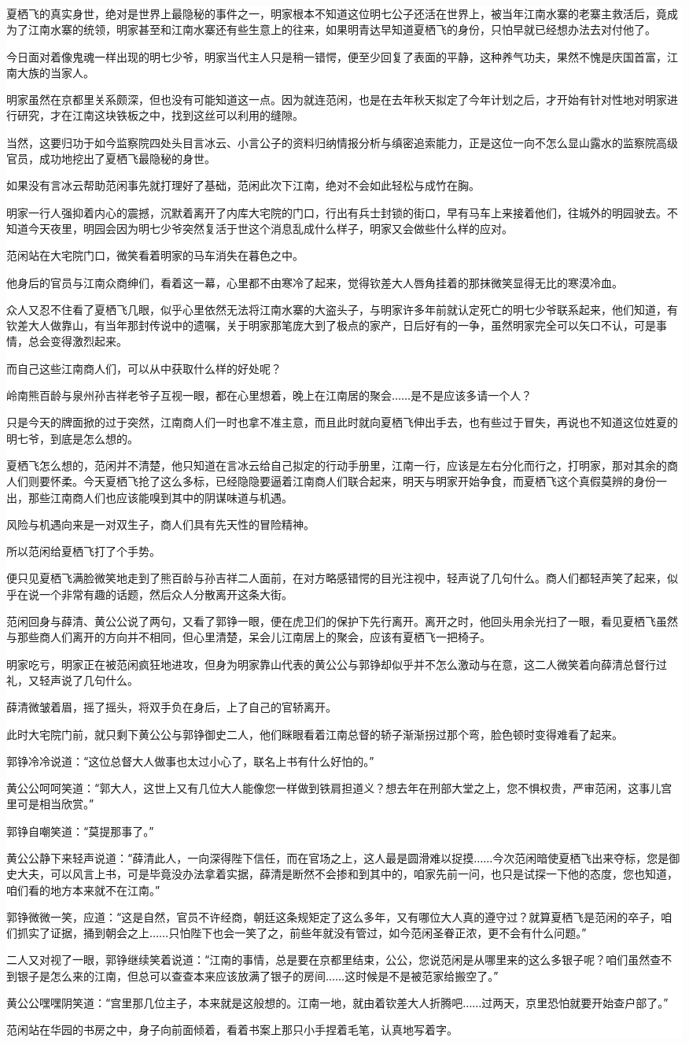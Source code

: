 夏栖飞的真实身世，绝对是世界上最隐秘的事件之一，明家根本不知道这位明七公子还活在世界上，被当年江南水寨的老寨主救活后，竟成为了江南水寨的统领，明家甚至和江南水寨还有些生意上的往来，如果明青达早知道夏栖飞的身份，只怕早就已经想办法去对付他了。

今日面对着像鬼魂一样出现的明七少爷，明家当代主人只是稍一错愕，便至少回复了表面的平静，这种养气功夫，果然不愧是庆国首富，江南大族的当家人。

明家虽然在京都里关系颇深，但也没有可能知道这一点。因为就连范闲，也是在去年秋天拟定了今年计划之后，才开始有针对性地对明家进行研究，才在江南这块铁板之中，找到这丝可以利用的缝隙。

当然，这要归功于如今监察院四处头目言冰云、小言公子的资料归纳情报分析与缜密追索能力，正是这位一向不怎么显山露水的监察院高级官员，成功地挖出了夏栖飞最隐秘的身世。

如果没有言冰云帮助范闲事先就打理好了基础，范闲此次下江南，绝对不会如此轻松与成竹在胸。

明家一行人强抑着内心的震撼，沉默着离开了内库大宅院的门口，行出有兵士封锁的街口，早有马车上来接着他们，往城外的明园驶去。不知道今天夜里，明园会因为明七少爷突然复活于世这个消息乱成什么样子，明家又会做些什么样的应对。

范闲站在大宅院门口，微笑看着明家的马车消失在暮色之中。

他身后的官员与江南众商绅们，看着这一幕，心里都不由寒冷了起来，觉得钦差大人唇角挂着的那抹微笑显得无比的寒漠冷血。

众人又忍不住看了夏栖飞几眼，似乎心里依然无法将江南水寨的大盗头子，与明家许多年前就认定死亡的明七少爷联系起来，他们知道，有钦差大人做靠山，有当年那封传说中的遗嘱，关于明家那笔庞大到了极点的家产，日后好有的一争，虽然明家完全可以矢口不认，可是事情，总会变得激烈起来。

而自己这些江南商人们，可以从中获取什么样的好处呢？

岭南熊百龄与泉州孙吉祥老爷子互视一眼，都在心里想着，晚上在江南居的聚会……是不是应该多请一个人？

只是今天的牌面掀的过于突然，江南商人们一时也拿不准主意，而且此时就向夏栖飞伸出手去，也有些过于冒失，再说也不知道这位姓夏的明七爷，到底是怎么想的。

夏栖飞怎么想的，范闲并不清楚，他只知道在言冰云给自己拟定的行动手册里，江南一行，应该是左右分化而行之，打明家，那对其余的商人们则要怀柔。今天夏栖飞抢了这么多标，已经隐隐要逼着江南商人们联合起来，明天与明家开始争食，而夏栖飞这个真假莫辨的身份一出，那些江南商人们也应该能嗅到其中的阴谋味道与机遇。

风险与机遇向来是一对双生子，商人们具有先天性的冒险精神。

所以范闲给夏栖飞打了个手势。

便只见夏栖飞满脸微笑地走到了熊百龄与孙吉祥二人面前，在对方略感错愕的目光注视中，轻声说了几句什么。商人们都轻声笑了起来，似乎在说一个非常有趣的话题，然后众人分散离开这条大街。

范闲回身与薛清、黄公公说了两句，又看了郭铮一眼，便在虎卫们的保护下先行离开。离开之时，他回头用余光扫了一眼，看见夏栖飞虽然与那些商人们离开的方向并不相同，但心里清楚，呆会儿江南居上的聚会，应该有夏栖飞一把椅子。

明家吃亏，明家正在被范闲疯狂地进攻，但身为明家靠山代表的黄公公与郭铮却似乎并不怎么激动与在意，这二人微笑着向薛清总督行过礼，又轻声说了几句什么。

薛清微皱着眉，摇了摇头，将双手负在身后，上了自己的官轿离开。

此时大宅院门前，就只剩下黄公公与郭铮御史二人，他们眯眼看着江南总督的轿子渐渐拐过那个弯，脸色顿时变得难看了起来。

郭铮冷冷说道：“这位总督大人做事也太过小心了，联名上书有什么好怕的。”

黄公公呵呵笑道：“郭大人，这世上又有几位大人能像您一样做到铁肩担道义？想去年在刑部大堂之上，您不惧权贵，严审范闲，这事儿宫里可是相当欣赏。”

郭铮自嘲笑道：“莫提那事了。”

黄公公静下来轻声说道：“薛清此人，一向深得陛下信任，而在官场之上，这人最是圆滑难以捉摸……今次范闲暗使夏栖飞出来夺标，您是御史大夫，可以风言上书，可是毕竟没办法拿着实据，薛清是断然不会掺和到其中的，咱家先前一问，也只是试探一下他的态度，您也知道，咱们看的地方本来就不在江南。”

郭铮微微一笑，应道：“这是自然，官员不许经商，朝廷这条规矩定了这么多年，又有哪位大人真的遵守过？就算夏栖飞是范闲的卒子，咱们抓实了证据，捅到朝会之上……只怕陛下也会一笑了之，前些年就没有管过，如今范闲圣眷正浓，更不会有什么问题。”

二人又对视了一眼，郭铮继续笑着说道：“江南的事情，总是要在京都里结束，公公，您说范闲是从哪里来的这么多银子呢？咱们虽然查不到银子是怎么来的江南，但总可以查查本来应该放满了银子的房间……这时候是不是被范家给搬空了。”

黄公公嘿嘿阴笑道：“宫里那几位主子，本来就是这般想的。江南一地，就由着钦差大人折腾吧……过两天，京里恐怕就要开始查户部了。”

范闲站在华园的书房之中，身子向前面倾着，看着书案上那只小手捏着毛笔，认真地写着字。
